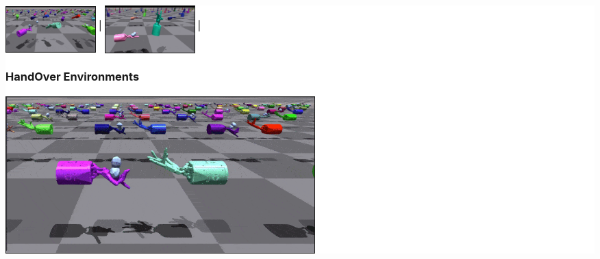 <img src="assets/image_folder/1v1.gif" align="middle" width="130" border="1"/>    | <img src="assets/image_folder/2.gif" align="middle" width="130" border="1"/>    |



### HandOver Environments
<img src="assets/image_folder/0v1.gif" align="middle" width="450" border="1"/>
